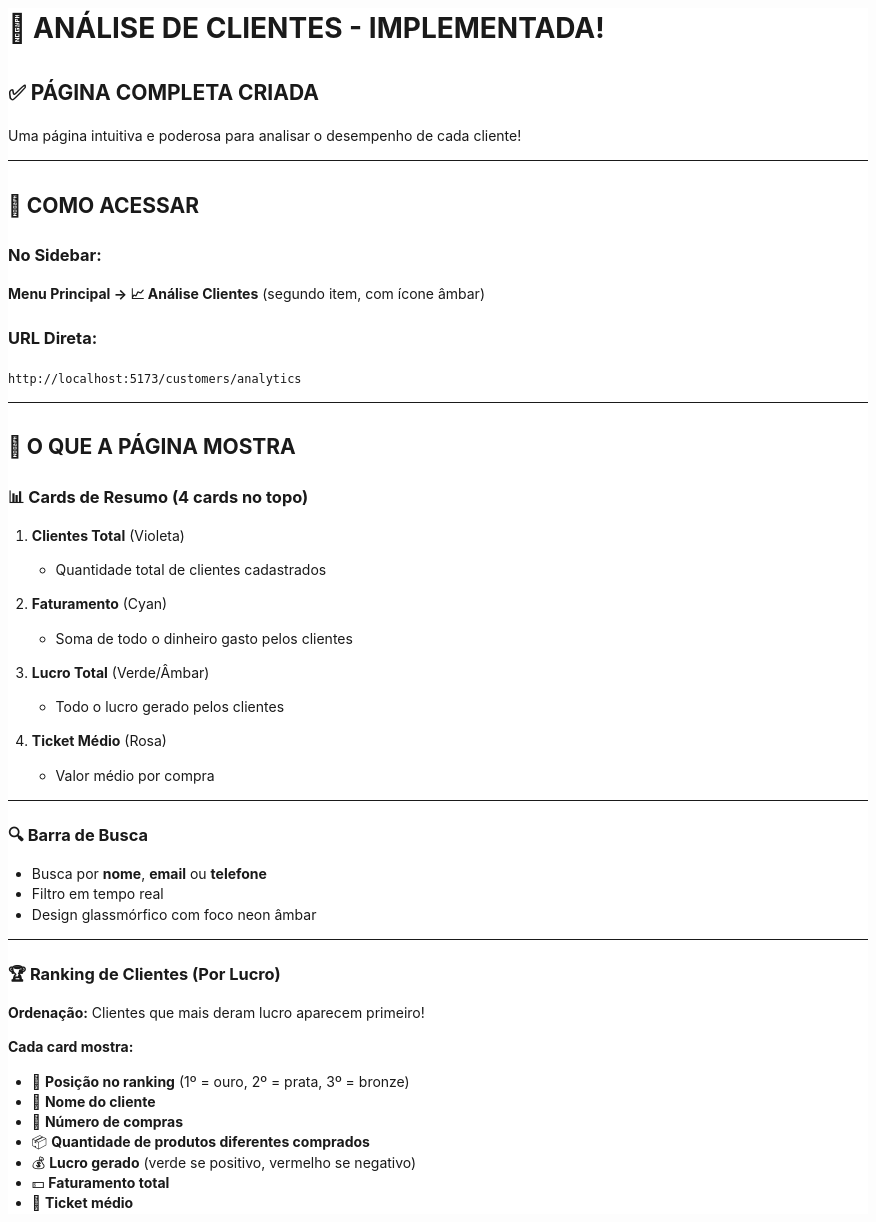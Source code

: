 # 🎯 ANÁLISE DE CLIENTES - IMPLEMENTADA!

## ✅ PÁGINA COMPLETA CRIADA

Uma página intuitiva e poderosa para analisar o desempenho de cada cliente!

---

## 📍 COMO ACESSAR

### No Sidebar:
**Menu Principal → 📈 Análise Clientes** (segundo item, com ícone âmbar)

### URL Direta:
```
http://localhost:5173/customers/analytics
```

---

## 🎨 O QUE A PÁGINA MOSTRA

### 📊 **Cards de Resumo (4 cards no topo)**

1. **Clientes Total** (Violeta)
   - Quantidade total de clientes cadastrados

2. **Faturamento** (Cyan)
   - Soma de todo o dinheiro gasto pelos clientes

3. **Lucro Total** (Verde/Âmbar)
   - Todo o lucro gerado pelos clientes

4. **Ticket Médio** (Rosa)
   - Valor médio por compra

---

### 🔍 **Barra de Busca**
- Busca por **nome**, **email** ou **telefone**
- Filtro em tempo real
- Design glassmórfico com foco neon âmbar

---

### 🏆 **Ranking de Clientes (Por Lucro)**

**Ordenação:** Clientes que mais deram lucro aparecem primeiro!

**Cada card mostra:**
- 🥇 **Posição no ranking** (1º = ouro, 2º = prata, 3º = bronze)
- 👤 **Nome do cliente**
- 🛒 **Número de compras**
- 📦 **Quantidade de produtos diferentes comprados**
- 💰 **Lucro gerado** (verde se positivo, vermelho se negativo)
- 💵 **Faturamento total**
- 🎫 **Ticket médio**
